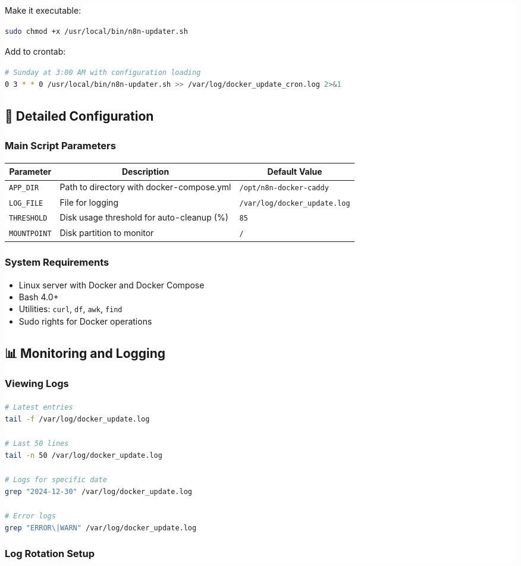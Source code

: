 Make it executable:

```bash
sudo chmod +x /usr/local/bin/n8n-updater.sh
```

Add to crontab:

```bash
# Sunday at 3:00 AM with configuration loading
0 3 * * 0 /usr/local/bin/n8n-updater.sh >> /var/log/docker_update_cron.log 2>&1
```

## 🔧 Detailed Configuration

### Main Script Parameters

| Parameter | Description | Default Value |
|-----------|-------------|---------------|
| `APP_DIR` | Path to directory with docker-compose.yml | `/opt/n8n-docker-caddy` |
| `LOG_FILE` | File for logging | `/var/log/docker_update.log` |
| `THRESHOLD` | Disk usage threshold for auto-cleanup (%) | `85` |
| `MOUNTPOINT` | Disk partition to monitor | `/` |

### System Requirements

- Linux server with Docker and Docker Compose
- Bash 4.0+
- Utilities: `curl`, `df`, `awk`, `find`
- Sudo rights for Docker operations

## 📊 Monitoring and Logging

### Viewing Logs

```bash
# Latest entries
tail -f /var/log/docker_update.log

# Last 50 lines
tail -n 50 /var/log/docker_update.log

# Logs for specific date
grep "2024-12-30" /var/log/docker_update.log

# Error logs
grep "ERROR\|WARN" /var/log/docker_update.log
```

### Log Rotation Setup
